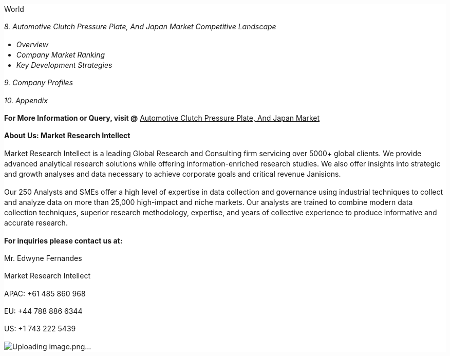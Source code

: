 World</span></em></li></ul><p><em><span class="font-[700]">8. Automotive Clutch Pressure Plate, And Japan Market Competitive Landscape</span></em></p><ul><li><em><span class="">Overview</span></em></li><li><em><span class="">Company Market Ranking</span></em></li><li><em><span class="">Key Development Strategies</span></em></li></ul><p><em><span class="font-[700]">9. Company Profiles</span></em></p><p><em><span class="font-[700]">10. Appendix</span></em></p><p><span class="font-[700]"><strong>For More Information or Query, visit&nbsp;@</strong>&nbsp;</span><span class="font-[700]"><a href="https://www.marketresearchintellect.com/product/global-automotive-clutch-pressure-plate-and-japan-market/?utm_source=Linkedin&utm_medium=841" target="_blank" data-tracking-control-name="article-ssr-frontend-pulse_little-text-block" data-tracking-will-navigate="" data-test-link="">Automotive Clutch Pressure Plate, And Japan Market</a></span></p><p><strong><span class="font-[700]">About Us: Market Research Intellect</span></strong></p><p><span class="">Market Research Intellect is a leading Global Research and Consulting firm servicing over 5000+ global clients. We provide advanced analytical research solutions while offering information-enriched research studies.&nbsp;</span>We also offer insights into strategic and growth analyses and data necessary to achieve corporate goals and critical revenue Janisions.</p><p><span class="">Our 250 Analysts and SMEs offer a high level of expertise in data collection and governance using industrial techniques to collect and analyze data on more than 25,000 high-impact and niche markets. Our analysts are trained to combine modern data collection techniques, superior research methodology, expertise, and years of collective experience to produce informative and accurate research.</span></p><p><strong>For inquiries please contact us at:</strong></p><p>Mr. Edwyne Fernandes</p><p>Market Research Intellect</p><p>APAC: +61 485 860 968</p><p>EU: +44 788 886 6344</p><p>US: +1 743 222 5439</p>
![Uploading image.png…]()
